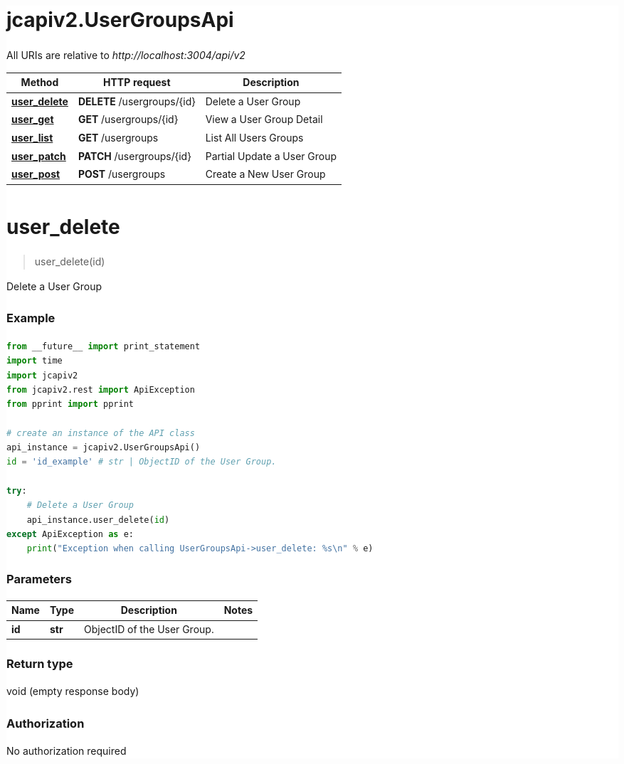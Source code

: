 # jcapiv2.UserGroupsApi

All URIs are relative to *http://localhost:3004/api/v2*

Method | HTTP request | Description
------------- | ------------- | -------------
[**user_delete**](UserGroupsApi.md#user_delete) | **DELETE** /usergroups/{id} | Delete a User Group
[**user_get**](UserGroupsApi.md#user_get) | **GET** /usergroups/{id} | View a User Group Detail
[**user_list**](UserGroupsApi.md#user_list) | **GET** /usergroups | List All Users Groups
[**user_patch**](UserGroupsApi.md#user_patch) | **PATCH** /usergroups/{id} | Partial Update a User Group
[**user_post**](UserGroupsApi.md#user_post) | **POST** /usergroups | Create a New User Group


# **user_delete**
> user_delete(id)

Delete a User Group

### Example 
```python
from __future__ import print_statement
import time
import jcapiv2
from jcapiv2.rest import ApiException
from pprint import pprint

# create an instance of the API class
api_instance = jcapiv2.UserGroupsApi()
id = 'id_example' # str | ObjectID of the User Group.

try: 
    # Delete a User Group
    api_instance.user_delete(id)
except ApiException as e:
    print("Exception when calling UserGroupsApi->user_delete: %s\n" % e)
```

### Parameters

Name | Type | Description  | Notes
------------- | ------------- | ------------- | -------------
 **id** | **str**| ObjectID of the User Group. | 

### Return type

void (empty response body)

### Authorization

No authorization required
